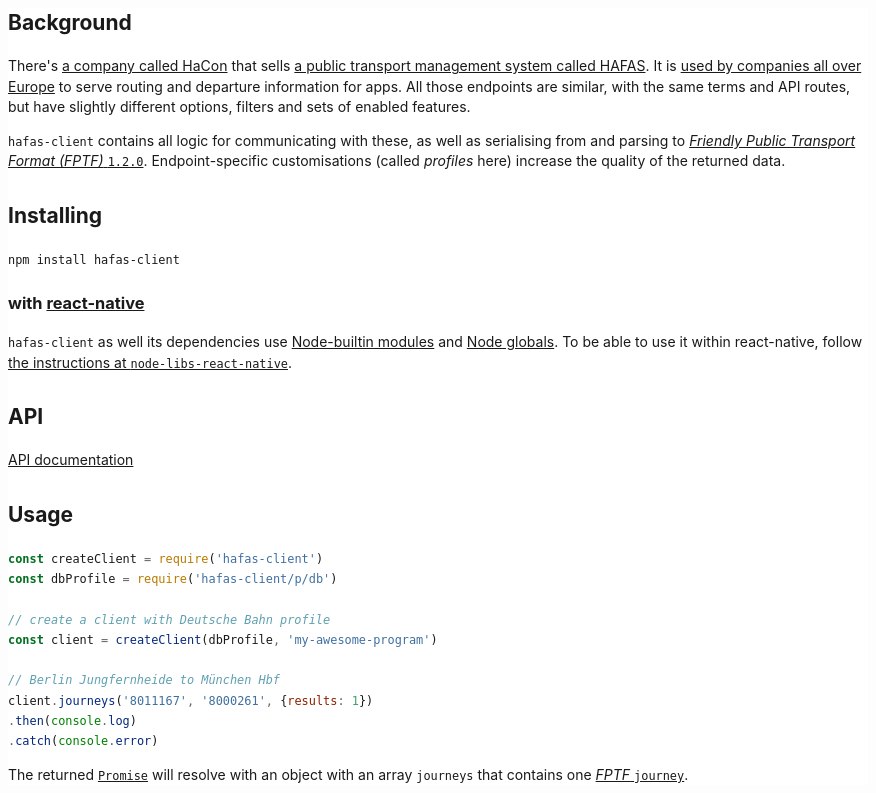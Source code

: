 
## Background

There's [a company called HaCon](https://hacon.de) that sells [a public transport management system called HAFAS](https://de.wikipedia.org/wiki/HAFAS). It is [used by companies all over Europe](https://gist.github.com/derhuerst/2b7ed83bfa5f115125a5) to serve routing and departure information for apps. All those endpoints are similar, with the same terms and API routes, but have slightly different options, filters and sets of enabled features.

`hafas-client` contains all logic for communicating with these, as well as serialising from and parsing to [*Friendly Public Transport Format (FPTF)* `1.2.0`](https://github.com/public-transport/friendly-public-transport-format/blob/1.2.0/spec/readme.md). Endpoint-specific customisations (called *profiles* here) increase the quality of the returned data.


## Installing

```shell
npm install hafas-client
```

### with [react-native](https://facebook.github.io/react-native/)

`hafas-client` as well its dependencies use [Node-builtin modules](https://nodejs.org/dist/latest/docs/api/) and [Node globals](https://nodejs.org/api/globals.html). To be able to use it within react-native, follow [the instructions at `node-libs-react-native`](https://github.com/parshap/node-libs-react-native/blob/3/README.md#usage).


## API

[API documentation](docs/readme.md)


## Usage

```js
const createClient = require('hafas-client')
const dbProfile = require('hafas-client/p/db')

// create a client with Deutsche Bahn profile
const client = createClient(dbProfile, 'my-awesome-program')

// Berlin Jungfernheide to München Hbf
client.journeys('8011167', '8000261', {results: 1})
.then(console.log)
.catch(console.error)
```

The returned [`Promise`](https://developer.mozilla.org/en-US/docs/Web/JavaScript/Reference/Global_Objects/promise) will resolve with an object with an array `journeys` that contains one [*FPTF* `journey`](https://github.com/public-transport/friendly-public-transport-format/blob/1.2.0/spec/readme.md#journey).
